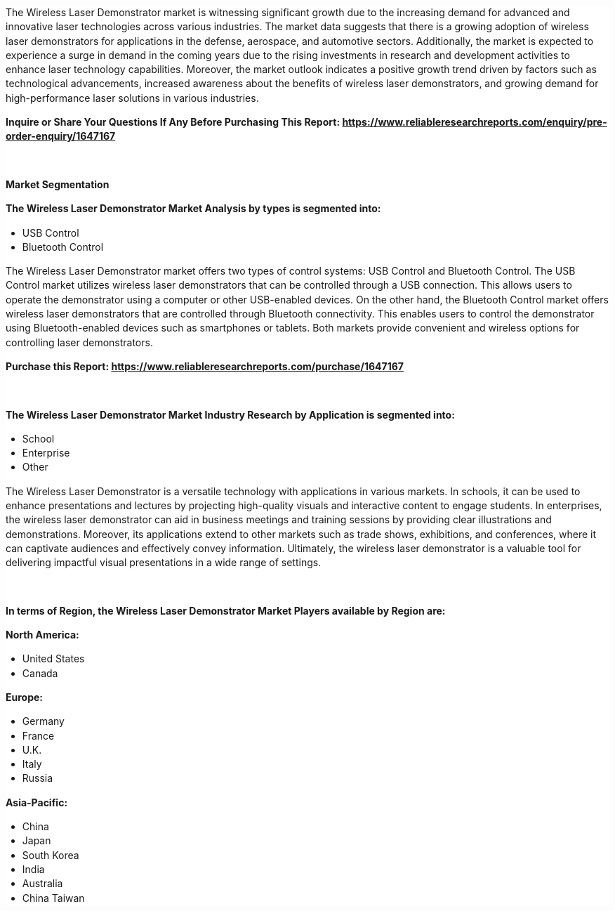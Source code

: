 <p><p>The Wireless Laser Demonstrator market is witnessing significant growth due to the increasing demand for advanced and innovative laser technologies across various industries. The market data suggests that there is a growing adoption of wireless laser demonstrators for applications in the defense, aerospace, and automotive sectors. Additionally, the market is expected to experience a surge in demand in the coming years due to the rising investments in research and development activities to enhance laser technology capabilities. Moreover, the market outlook indicates a positive growth trend driven by factors such as technological advancements, increased awareness about the benefits of wireless laser demonstrators, and growing demand for high-performance laser solutions in various industries.</p></p>
<p><strong>Inquire or Share Your Questions If Any Before Purchasing This Report: <a href="https://www.reliableresearchreports.com/enquiry/pre-order-enquiry/1647167">https://www.reliableresearchreports.com/enquiry/pre-order-enquiry/1647167</a></strong></p>
<p>&nbsp;</p>
<p><strong>Market Segmentation</strong></p>
<p><strong>The Wireless Laser Demonstrator Market Analysis by types is segmented into:</strong></p>
<p><ul><li>USB Control</li><li>Bluetooth Control</li></ul></p>
<p><p>The Wireless Laser Demonstrator market offers two types of control systems: USB Control and Bluetooth Control. The USB Control market utilizes wireless laser demonstrators that can be controlled through a USB connection. This allows users to operate the demonstrator using a computer or other USB-enabled devices. On the other hand, the Bluetooth Control market offers wireless laser demonstrators that are controlled through Bluetooth connectivity. This enables users to control the demonstrator using Bluetooth-enabled devices such as smartphones or tablets. Both markets provide convenient and wireless options for controlling laser demonstrators.</p></p>
<p><strong>Purchase this Report:&nbsp;<a href="https://www.reliableresearchreports.com/purchase/1647167">https://www.reliableresearchreports.com/purchase/1647167</a></strong></p>
<p>&nbsp;</p>
<p><strong>The Wireless Laser Demonstrator Market Industry Research by Application is segmented into:</strong></p>
<p><ul><li>School</li><li>Enterprise</li><li>Other</li></ul></p>
<p><p>The Wireless Laser Demonstrator is a versatile technology with applications in various markets. In schools, it can be used to enhance presentations and lectures by projecting high-quality visuals and interactive content to engage students. In enterprises, the wireless laser demonstrator can aid in business meetings and training sessions by providing clear illustrations and demonstrations. Moreover, its applications extend to other markets such as trade shows, exhibitions, and conferences, where it can captivate audiences and effectively convey information. Ultimately, the wireless laser demonstrator is a valuable tool for delivering impactful visual presentations in a wide range of settings.</p></p>
<p>&nbsp;</p>
<p><strong>In terms of Region, the Wireless Laser Demonstrator Market Players available by Region are:</strong></p>
<p>
    <p> <strong> North America: </strong>
        <ul>
            <li>United States</li>
            <li>Canada</li>
        </ul>
        </p> 
    <p> <strong> Europe: </strong>
        <ul>
            <li>Germany</li>
            <li>France</li>
            <li>U.K.</li>
            <li>Italy</li>
            <li>Russia</li>
        </ul>
        </p> 
    <p> <strong> Asia-Pacific: </strong>
        <ul>
            <li>China</li>
            <li>Japan</li>
            <li>South Korea</li>
            <li>India</li>
            <li>Australia</li>
            <li>China Taiwan</li>